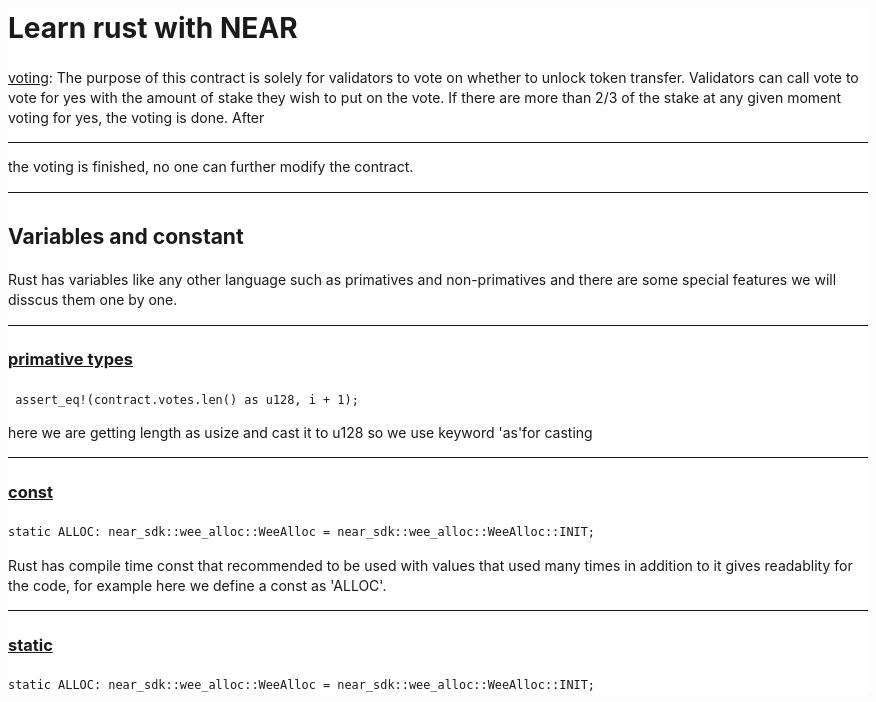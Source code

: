 <style>
    .present p {
        text-align: left;

    }
</style>

# Learn rust with NEAR

[voting](https://github.com/near/core-contracts/tree/master/voting): The purpose of this contract is solely for validators to vote on whether to unlock token transfer. Validators can call vote to vote for yes with the amount of stake they wish to put on the vote. If there are more than 2/3 of the stake at any given moment voting for yes, the voting is done. After

---

 the voting is finished, no one can further modify the contract.

---

## Variables and constant

Rust has variables like any other language such as primatives and non-primatives and there are some special features we will disscus them one by one.

----

### [primative types](https://doc.rust-lang.org/book/ch03-02-data-types.html)

```rs=236
 assert_eq!(contract.votes.len() as u128, i + 1);
```

here we are getting length as usize and cast it to u128 so we use keyword 'as'for casting

----

### [const](https://doc.rust-lang.org/std/keyword.const.html)

```rs=7
static ALLOC: near_sdk::wee_alloc::WeeAlloc = near_sdk::wee_alloc::WeeAlloc::INIT;
```

Rust has compile time const that recommended to be used with values that used many times in addition to it gives readablity for the code, for example here we define a const as 'ALLOC'.

----

### [static](https://doc.rust-lang.org/reference/items/static-items.html)

```rs=7
static ALLOC: near_sdk::wee_alloc::WeeAlloc = near_sdk::wee_alloc::WeeAlloc::INIT;
```
